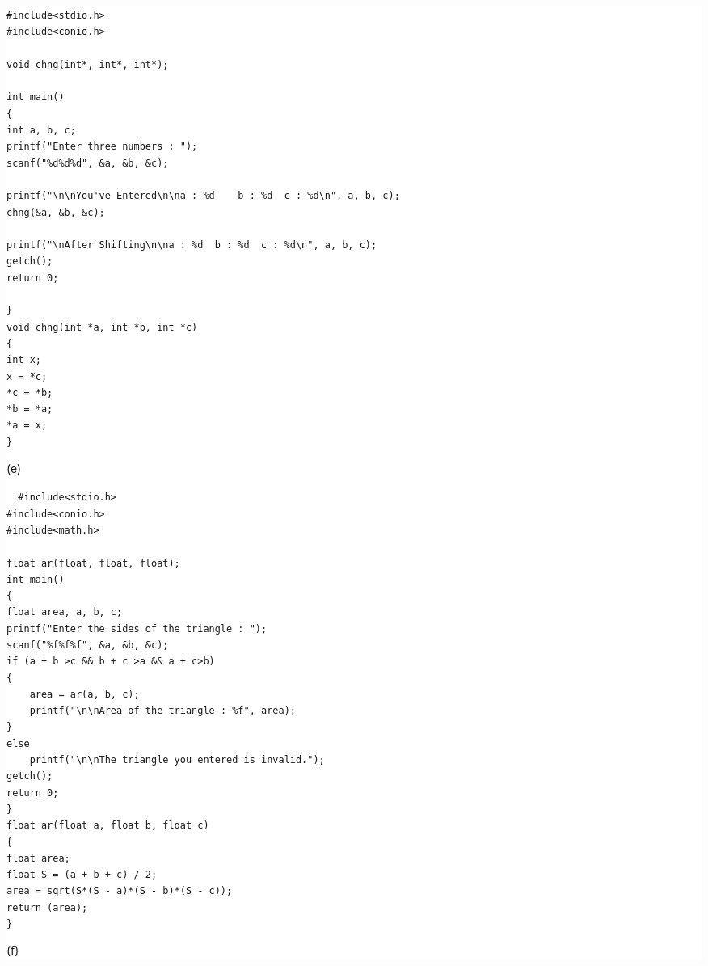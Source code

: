     #include<stdio.h>
    #include<conio.h>

    void chng(int*, int*, int*);

    int main()
    {
	int a, b, c;
	printf("Enter three numbers : ");
	scanf("%d%d%d", &a, &b, &c);

	printf("\n\nYou've Entered\n\na : %d	b : %d	c : %d\n", a, b, c);
	chng(&a, &b, &c);

	printf("\nAfter Shifting\n\na : %d	b : %d	c : %d\n", a, b, c);
	getch();
	return 0;

    }
    void chng(int *a, int *b, int *c)
    {
	int x;
	x = *c;
	*c = *b;
	*b = *a;
	*a = x;
    }
   (e)
   
      #include<stdio.h>
    #include<conio.h>
    #include<math.h>

    float ar(float, float, float);
    int main()
    {
	float area, a, b, c;
	printf("Enter the sides of the triangle : ");
	scanf("%f%f%f", &a, &b, &c);
	if (a + b >c && b + c >a && a + c>b)
	{
		area = ar(a, b, c);
		printf("\n\nArea of the triangle : %f", area);
	}
	else
		printf("\n\nThe triangle you entered is invalid.");
	getch();
	return 0;
    }
    float ar(float a, float b, float c)
    {
	float area;
	float S = (a + b + c) / 2;
	area = sqrt(S*(S - a)*(S - b)*(S - c));
	return (area);
    }
   (f)
   